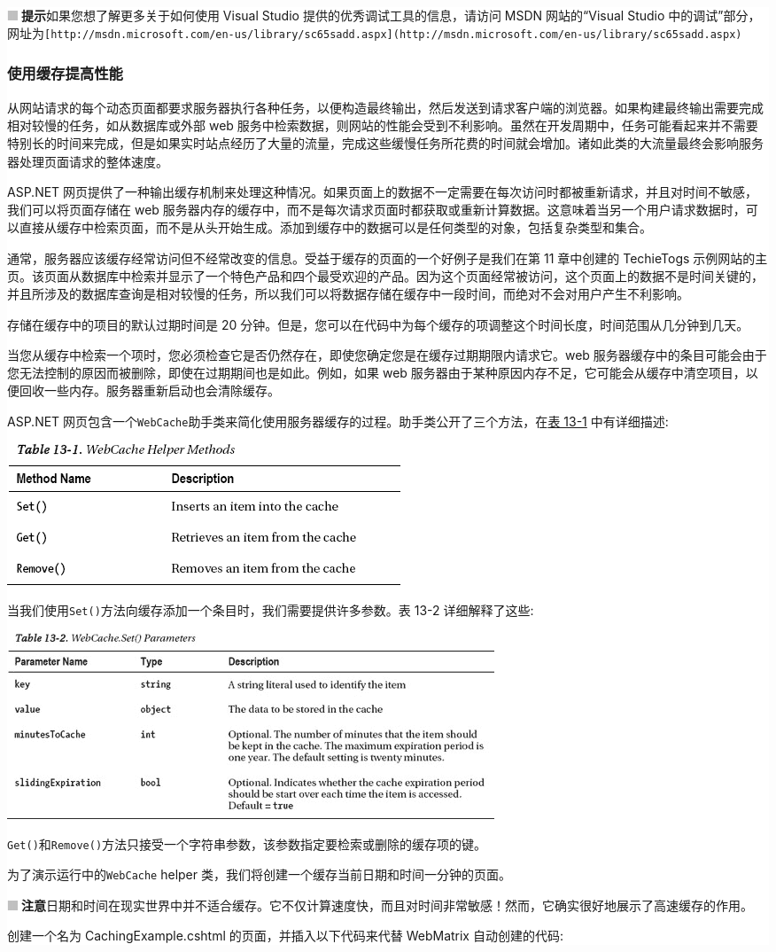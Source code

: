 ![images](img/square.jpg) **提示**如果您想了解更多关于如何使用 Visual Studio 提供的优秀调试工具的信息，请访问 MSDN 网站的“Visual Studio 中的调试”部分，网址为`[http://msdn.microsoft.com/en-us/library/sc65sadd.aspx](http://msdn.microsoft.com/en-us/library/sc65sadd.aspx)`

### 使用缓存提高性能

从网站请求的每个动态页面都要求服务器执行各种任务，以便构造最终输出，然后发送到请求客户端的浏览器。如果构建最终输出需要完成相对较慢的任务，如从数据库或外部 web 服务中检索数据，则网站的性能会受到不利影响。虽然在开发周期中，任务可能看起来并不需要特别长的时间来完成，但是如果实时站点经历了大量的流量，完成这些缓慢任务所花费的时间就会增加。诸如此类的大流量最终会影响服务器处理页面请求的整体速度。

ASP.NET 网页提供了一种输出缓存机制来处理这种情况。如果页面上的数据不一定需要在每次访问时都被重新请求，并且对时间不敏感，我们可以将页面存储在 web 服务器内存的缓存中，而不是每次请求页面时都获取或重新计算数据。这意味着当另一个用户请求数据时，可以直接从缓存中检索页面，而不是从头开始生成。添加到缓存中的数据可以是任何类型的对象，包括复杂类型和集合。

通常，服务器应该缓存经常访问但不经常改变的信息。受益于缓存的页面的一个好例子是我们在第 11 章中创建的 TechieTogs 示例网站的主页。该页面从数据库中检索并显示了一个特色产品和四个最受欢迎的产品。因为这个页面经常被访问，这个页面上的数据不是时间关键的，并且所涉及的数据库查询是相对较慢的任务，所以我们可以将数据存储在缓存中一段时间，而绝对不会对用户产生不利影响。

存储在缓存中的项目的默认过期时间是 20 分钟。但是，您可以在代码中为每个缓存的项调整这个时间长度，时间范围从几分钟到几天。

当您从缓存中检索一个项时，您必须检查它是否仍然存在，即使您确定您是在缓存过期期限内请求它。web 服务器缓存中的条目可能会由于您无法控制的原因而被删除，即使在过期期间也是如此。例如，如果 web 服务器由于某种原因内存不足，它可能会从缓存中清空项目，以便回收一些内存。服务器重新启动也会清除缓存。

ASP.NET 网页包含一个`WebCache`助手类来简化使用服务器缓存的过程。助手类公开了三个方法，在[表 13-1](#tab_13_1) 中有详细描述:

![images](img/t1301.jpg)

当我们使用`Set()`方法向缓存添加一个条目时，我们需要提供许多参数。表 13-2 详细解释了这些:

![images](img/t1302.jpg)

`Get()`和`Remove()`方法只接受一个字符串参数，该参数指定要检索或删除的缓存项的键。

为了演示运行中的`WebCache` helper 类，我们将创建一个缓存当前日期和时间一分钟的页面。

![images](img/square.jpg) **注意**日期和时间在现实世界中并不适合缓存。它不仅计算速度快，而且对时间非常敏感！然而，它确实很好地展示了高速缓存的作用。

创建一个名为 CachingExample.cshtml 的页面，并插入以下代码来代替 WebMatrix 自动创建的代码:
